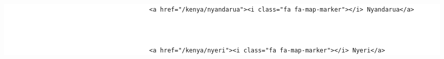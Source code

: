                                         
                                    
                                        
                                    
                                        
                                    
                                        
                                    
                                        
                                    
                                        
                                    
                                        
                                    
                                        
                                    
                                        
                                    
                                        
                                    
                                        
                                    
                                        
                                    
                                        
                                    
                                        
                                    
                                        
                                    
                                        
                                    
                                        
                                    
                                        
                                    
                                        
                                    
                                        
                                    
                                        
                                    
                                        
                                    
                                        
                                    
                                        
                                    
                                        
                                    
                                        
                                    
                                        
                                    
                                        
                                    
                                        
                                    
                                        
                                    
                                        
                                    
                                        
                                    
                                        
                                    
                                        
                                    
                                        
                                            <a href="/kenya/nyandarua"><i class="fa fa-map-marker"></i> Nyandarua</a>
                                        
                                    
                                        
                                            <a href="/kenya/nyeri"><i class="fa fa-map-marker"></i> Nyeri</a>
                                        
                                    
                                        
                                    
                                        
                                    
                                        
                                    
                                        
                                    
                                        
                                    
                                        
                                    
                                        
                                    
                                        